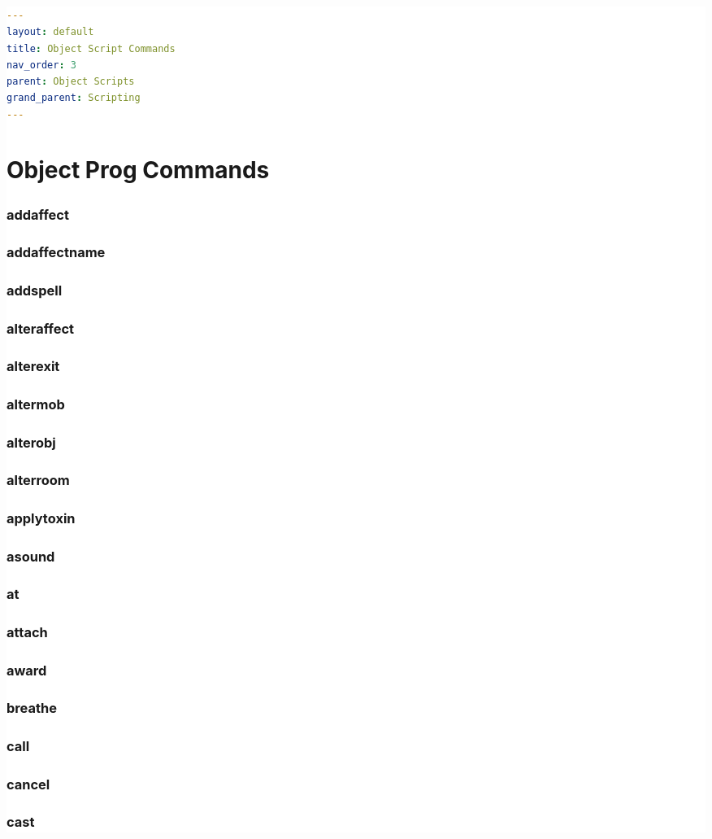 ```yaml
---
layout: default
title: Object Script Commands
nav_order: 3
parent: Object Scripts
grand_parent: Scripting
---
```


# Object Prog Commands

### addaffect

### addaffectname

### addspell

### alteraffect

### alterexit

### altermob

### alterobj

### alterroom

### applytoxin

### asound

### at

### attach

### award

### breathe

### call

### cancel

### cast

